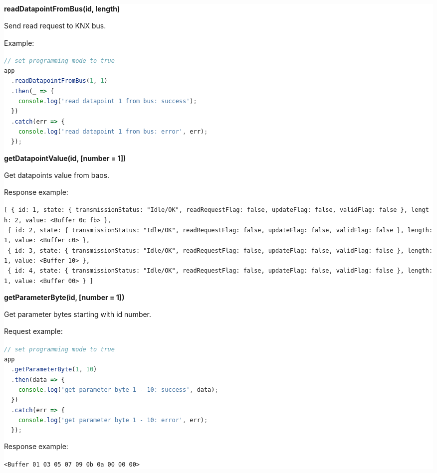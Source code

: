 **readDatapointFromBus(id, length)**

Send read request to KNX bus.
  
Example:

```js
// set programming mode to true
app
  .readDatapointFromBus(1, 1)
  .then(_ => {
    console.log('read datapoint 1 from bus: success');
  })
  .catch(err => {
    console.log('read datapoint 1 from bus: error', err);
  });
```

**getDatapointValue(id, [number = 1])**
  
Get datapoints value from baos.
  
Response example:

```
[ { id: 1, state: { transmissionStatus: "Idle/OK", readRequestFlag: false, updateFlag: false, validFlag: false }, length: 2, value: <Buffer 0c fb> },
 { id: 2, state: { transmissionStatus: "Idle/OK", readRequestFlag: false, updateFlag: false, validFlag: false }, length: 1, value: <Buffer c0> },
 { id: 3, state: { transmissionStatus: "Idle/OK", readRequestFlag: false, updateFlag: false, validFlag: false }, length: 1, value: <Buffer 10> },
 { id: 4, state: { transmissionStatus: "Idle/OK", readRequestFlag: false, updateFlag: false, validFlag: false }, length: 1, value: <Buffer 00> } ]
```

**getParameterByte(id, [number = 1])**

Get parameter bytes starting with id number.

Request example:

```js
// set programming mode to true
app
  .getParameterByte(1, 10)
  .then(data => {
    console.log('get parameter byte 1 - 10: success', data);
  })
  .catch(err => {
    console.log('get parameter byte 1 - 10: error', err);
  });
```

Response example:

```
<Buffer 01 03 05 07 09 0b 0a 00 00 00>
```
